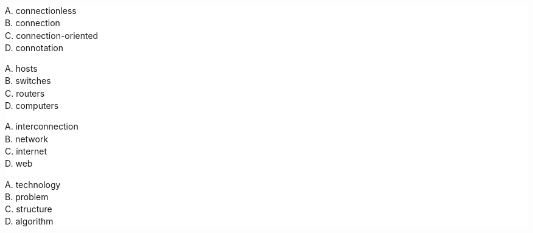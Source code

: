 A. connectionless  
B. connection  
C. connection-oriented  
D. connotation  
  
A. hosts  
B. switches  
C. routers  
D. computers  
  
A. interconnection  
B. network  
C. internet  
D. web  
  
A. technology  
B. problem  
C. structure  
D. algorithm  



[df61295a2ffc402fa24d3c72cb3c90d7.jpg]: https://www.xkxxkx.cn/file/exam/software/网络管理员/综合知识/第58题/df61295a2ffc402fa24d3c72cb3c90d7.jpg
[527c0d1dfcb5484ea766426fd7345f0f.jpg]: https://www.xkxxkx.cn/file/exam/software/网络管理员/综合知识/第58题/527c0d1dfcb5484ea766426fd7345f0f.jpg
